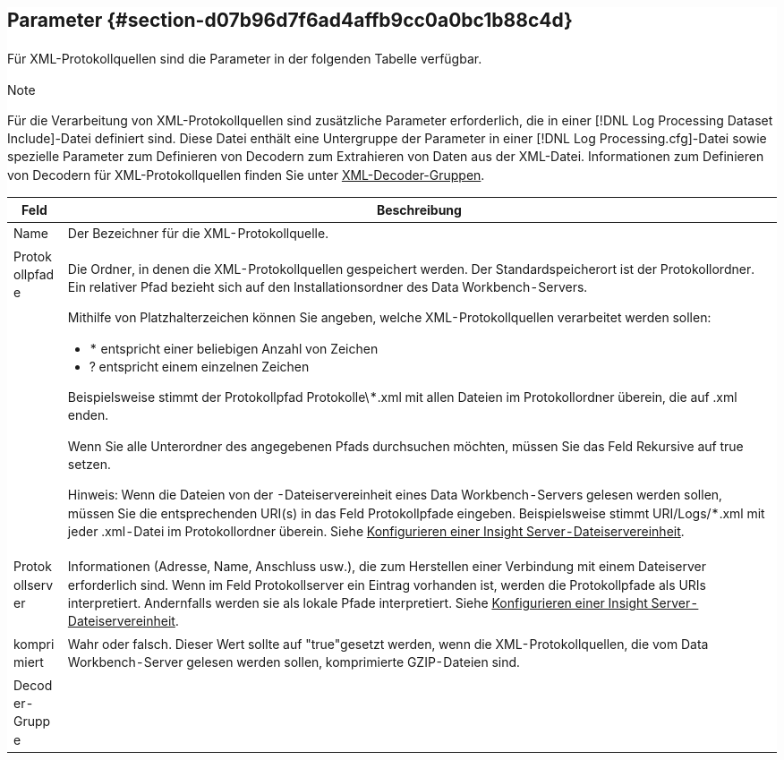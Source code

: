 ## Parameter {#section-d07b96d7f6ad4affb9cc0a0bc1b88c4d}

Für XML-Protokollquellen sind die Parameter in der folgenden Tabelle verfügbar.

>[!NOTE]
>
>Für die Verarbeitung von XML-Protokollquellen sind zusätzliche Parameter erforderlich, die in einer [!DNL Log Processing Dataset Include]-Datei definiert sind. Diese Datei enthält eine Untergruppe der Parameter in einer [!DNL Log Processing.cfg]-Datei sowie spezielle Parameter zum Definieren von Decodern zum Extrahieren von Daten aus der XML-Datei. Informationen zum Definieren von Decodern für XML-Protokollquellen finden Sie unter [XML-Decoder-Gruppen](../../../home/c-dataset-const-proc/c-dataset-inc-files/c-types-dataset-inc-files/c-log-proc-dataset-inc-files/c-xml-dec-grps.md#concept-5eda5ab253724674832f6951e2a0d1c3).

<table id="table_86B849F379CF4FEBA9294ACEF8F55184"> 
 <thead> 
  <tr> 
   <th colname="col1" class="entry"> Feld </th> 
   <th colname="col2" class="entry"> Beschreibung </th> 
  </tr> 
 </thead>
 <tbody> 
  <tr> 
   <td colname="col1"> Name </td> 
   <td colname="col2"> Der Bezeichner für die XML-Protokollquelle. </td> 
  </tr> 
  <tr> 
   <td colname="col1"> Protokollpfade </td> 
   <td colname="col2"> <p>Die Ordner, in denen die XML-Protokollquellen gespeichert werden. Der Standardspeicherort ist der Protokollordner. Ein relativer Pfad bezieht sich auf den Installationsordner des Data Workbench-Servers. </p> <p> Mithilfe von Platzhalterzeichen können Sie angeben, welche XML-Protokollquellen verarbeitet werden sollen: 
     <ul id="ul_0AE5D0ADE0F64CFAA856492A49239F58"> 
      <li id="li_4CBC0D1733F04258B3A55CC6FA714538 "> * entspricht einer beliebigen Anzahl von Zeichen </li> 
      <li id="li_81B597436A1241FF94E73C18A0ABBFA1"> ? entspricht einem einzelnen Zeichen </li> 
     </ul> </p> <p>Beispielsweise stimmt der Protokollpfad <span class="filepath"> Protokolle\*.xml</span> mit allen Dateien im Protokollordner überein, die auf <span class="filepath"> .xml</span> enden. </p> <p> Wenn Sie alle Unterordner des angegebenen Pfads durchsuchen möchten, müssen Sie das Feld <span class="wintitle"> Rekursive</span> auf true setzen. </p> <p> <p>Hinweis: Wenn die Dateien von der <span class="wintitle">-Dateiservereinheit</span> eines Data Workbench-Servers gelesen werden sollen, müssen Sie die entsprechenden URI(s) in das Feld <span class="wintitle"> Protokollpfade</span> eingeben. Beispielsweise stimmt <span class="filepath"> URI/Logs/*.xml</span> mit jeder <span class="filepath"> .xml</span>-Datei im Protokollordner überein. Siehe <a href="../../../home/c-dataset-const-proc/c-log-proc-config-file/c-ins-svr-file-svr-unit.md#concept-995abff3fce34e439fb3f7f47191c80d"> Konfigurieren einer Insight Server-Dateiservereinheit</a>. </p> </p> </td> 
  </tr> 
  <tr> 
   <td colname="col1"> Protokollserver </td> 
   <td colname="col2"> Informationen (Adresse, Name, Anschluss usw.), die zum Herstellen einer Verbindung mit einem Dateiserver erforderlich sind. Wenn im Feld <span class="wintitle"> Protokollserver</span> ein Eintrag vorhanden ist, werden die <span class="wintitle"> Protokollpfade</span> als URIs interpretiert. Andernfalls werden sie als lokale Pfade interpretiert. Siehe <a href="../../../home/c-dataset-const-proc/c-log-proc-config-file/c-ins-svr-file-svr-unit.md#concept-995abff3fce34e439fb3f7f47191c80d"> Konfigurieren einer Insight Server-Dateiservereinheit</a>. </td> 
  </tr> 
  <tr> 
   <td colname="col1"> komprimiert </td> 
   <td colname="col2"> Wahr oder falsch. Dieser Wert sollte auf "true"gesetzt werden, wenn die XML-Protokollquellen, die vom Data Workbench-Server gelesen werden sollen, komprimierte GZIP-Dateien sind. </td> 
  </tr> 
  <tr> 
   <td colname="col1"> Decoder-Gruppe </td> 